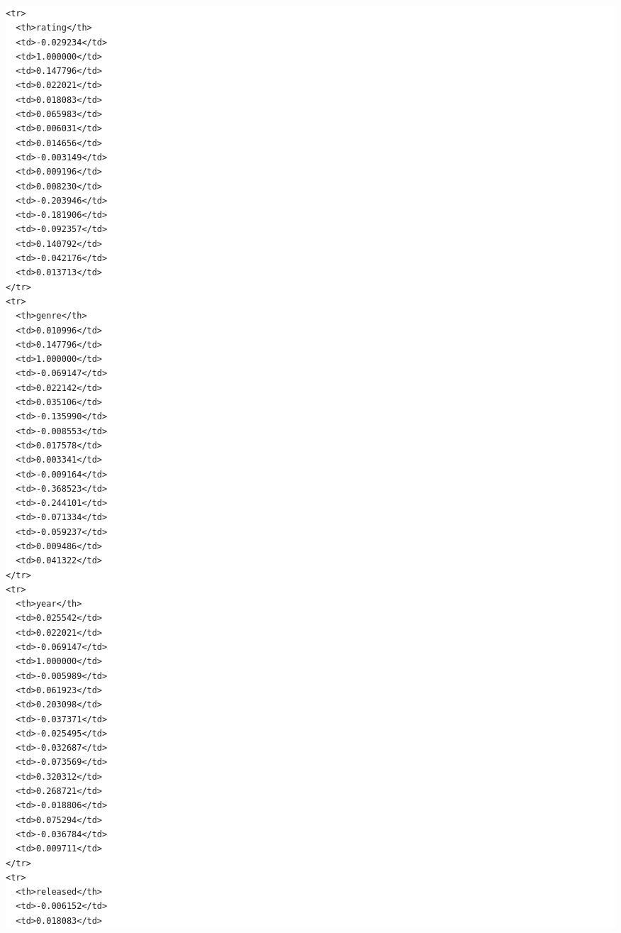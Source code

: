     <tr>
      <th>rating</th>
      <td>-0.029234</td>
      <td>1.000000</td>
      <td>0.147796</td>
      <td>0.022021</td>
      <td>0.018083</td>
      <td>0.065983</td>
      <td>0.006031</td>
      <td>0.014656</td>
      <td>-0.003149</td>
      <td>0.009196</td>
      <td>0.008230</td>
      <td>-0.203946</td>
      <td>-0.181906</td>
      <td>-0.092357</td>
      <td>0.140792</td>
      <td>-0.042176</td>
      <td>0.013713</td>
    </tr>
    <tr>
      <th>genre</th>
      <td>0.010996</td>
      <td>0.147796</td>
      <td>1.000000</td>
      <td>-0.069147</td>
      <td>0.022142</td>
      <td>0.035106</td>
      <td>-0.135990</td>
      <td>-0.008553</td>
      <td>0.017578</td>
      <td>0.003341</td>
      <td>-0.009164</td>
      <td>-0.368523</td>
      <td>-0.244101</td>
      <td>-0.071334</td>
      <td>-0.059237</td>
      <td>0.009486</td>
      <td>0.041322</td>
    </tr>
    <tr>
      <th>year</th>
      <td>0.025542</td>
      <td>0.022021</td>
      <td>-0.069147</td>
      <td>1.000000</td>
      <td>-0.005989</td>
      <td>0.061923</td>
      <td>0.203098</td>
      <td>-0.037371</td>
      <td>-0.025495</td>
      <td>-0.032687</td>
      <td>-0.073569</td>
      <td>0.320312</td>
      <td>0.268721</td>
      <td>-0.018806</td>
      <td>0.075294</td>
      <td>-0.036784</td>
      <td>0.009711</td>
    </tr>
    <tr>
      <th>released</th>
      <td>-0.006152</td>
      <td>0.018083</td>
